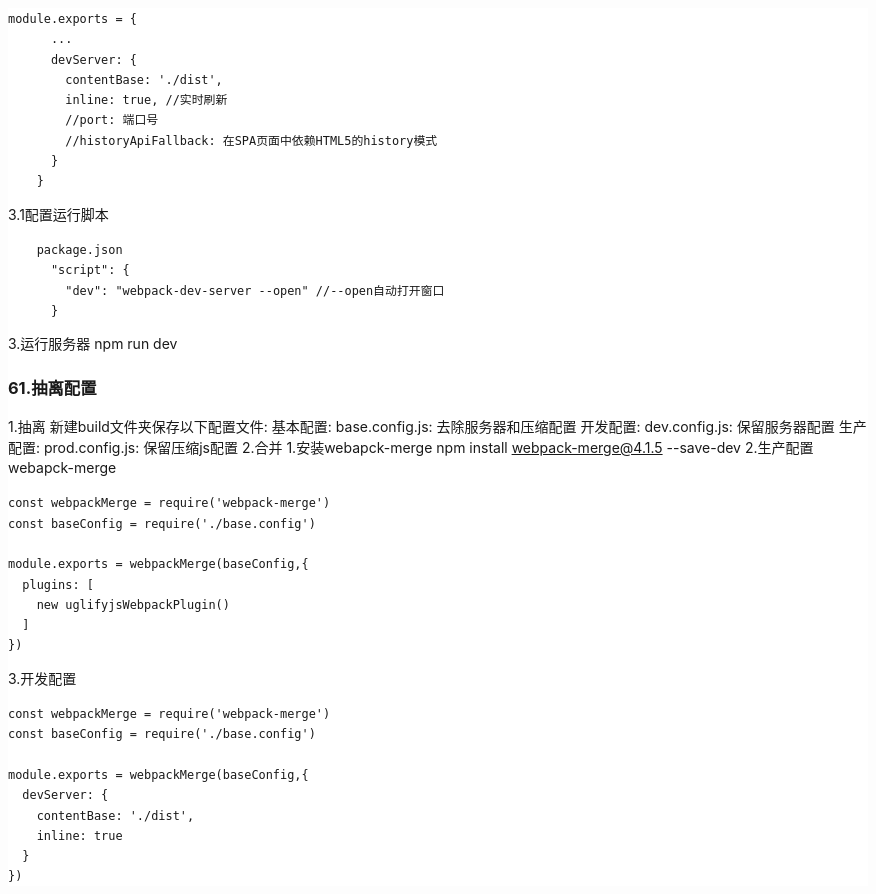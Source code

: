 ```
module.exports = {
      ...
      devServer: {
        contentBase: './dist',
        inline: true, //实时刷新
        //port: 端口号 
        //historyApiFallback: 在SPA页面中依赖HTML5的history模式
      }
    }
```

  3.1配置运行脚本

```
    package.json 
      "script": {
        "dev": "webpack-dev-server --open" //--open自动打开窗口
      }
```

  3.运行服务器
    npm run dev

### 61.抽离配置

  1.抽离
  新建build文件夹保存以下配置文件:
    基本配置: base.config.js:  去除服务器和压缩配置
    开发配置: dev.config.js: 保留服务器配置
    生产配置: prod.config.js: 保留压缩js配置
  2.合并
    1.安装webapck-merge
      npm install webpack-merge@4.1.5 --save-dev
    2.生产配置webapck-merge

```
const webpackMerge = require('webpack-merge')
const baseConfig = require('./base.config')

module.exports = webpackMerge(baseConfig,{
  plugins: [
  	new uglifyjsWebpackPlugin()
  ]
})
```

3.开发配置

```
const webpackMerge = require('webpack-merge')
const baseConfig = require('./base.config')

module.exports = webpackMerge(baseConfig,{
  devServer: {
  	contentBase: './dist',
  	inline: true
  }
})
```
